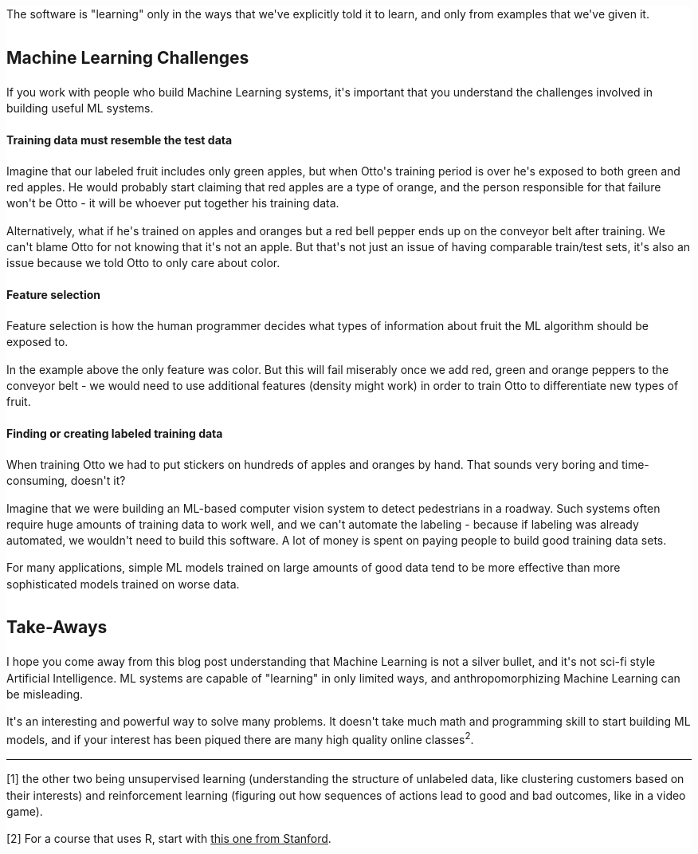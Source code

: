 The software is "learning" only in the ways that we've explicitly told it to learn, and only from examples that we've given it.

## Machine Learning Challenges

If you work with people who build Machine Learning systems, it's important that you understand the challenges involved in building useful ML systems.

#### Training data must resemble the test data
Imagine that our labeled fruit includes only green apples, but when Otto's training period is over he's exposed to both green and red apples. He would probably start claiming that red apples are a type of orange, and the person responsible for that failure won't be Otto - it will be whoever put together his training data.

Alternatively, what if he's trained on apples and oranges but a red bell pepper ends up on the conveyor belt after training. We can't blame Otto for not knowing that it's not an apple. But that's not just an issue of having comparable train/test sets, it's also an issue because we told Otto to only care about color.

#### Feature selection

Feature selection is how the human programmer decides what types of information about fruit the ML algorithm should be exposed to.

In the example above the only feature was color. But this will fail miserably once we add red, green and orange peppers to the conveyor belt - we would need to use additional features (density might work) in order to train Otto to differentiate new types of fruit. 

#### Finding or creating labeled training data

When training Otto we had to put stickers on hundreds of apples and oranges by hand. That sounds very boring and time-consuming, doesn't it?

Imagine that we were building an ML-based computer vision  system to detect pedestrians in a roadway. Such systems often require huge amounts of training data to work well, and we can't automate the labeling - because if labeling was already automated, we wouldn't need to build this software. A lot of money is spent on paying people to build good training data sets.

For many applications, simple ML models trained on large amounts of good data tend to be more effective than more sophisticated models trained on worse data.

## Take-Aways

I hope you come away from this blog post understanding that Machine Learning is not a silver bullet, and it's not sci-fi style Artificial Intelligence. ML systems are capable of "learning" in only limited ways, and anthropomorphizing Machine Learning can be misleading.

It's an interesting and powerful way to solve many problems. It doesn't take much math and programming skill to start building ML models, and if your interest has been piqued there are many high quality online classes<sup>2</sup>.

-------

[1] the other two being unsupervised learning (understanding the structure of unlabeled data, like clustering customers based on their interests) and reinforcement learning (figuring out how sequences of actions lead to good and bad outcomes, like in a video game).

[2] For a course that uses R, start with [this one from Stanford](https://lagunita.stanford.edu/courses/HumanitiesSciences/StatLearning/Winter2016/about).
